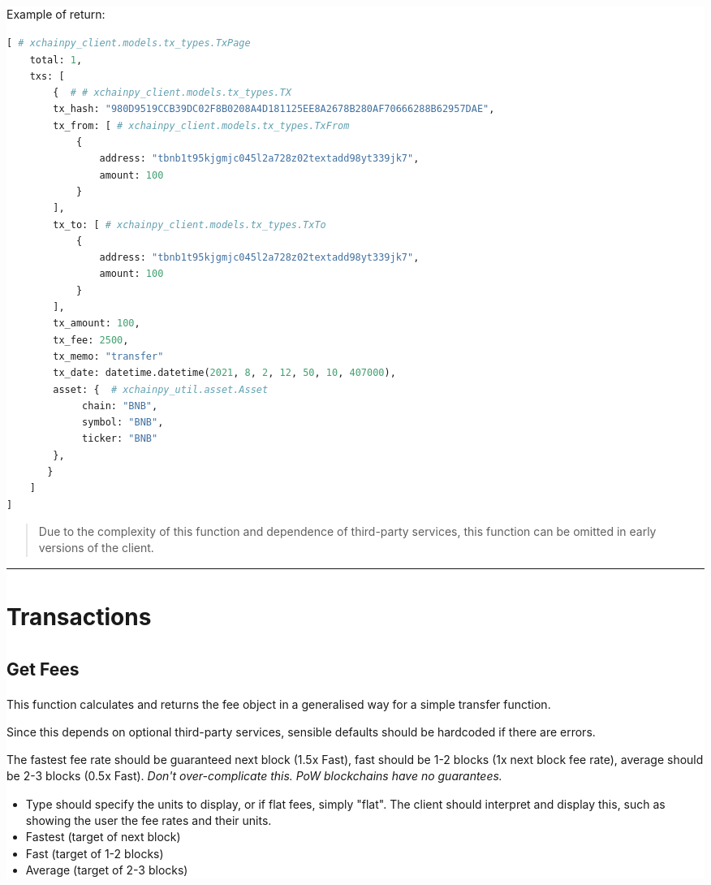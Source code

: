 Example of return:
```python
[ # xchainpy_client.models.tx_types.TxPage
    total: 1,
    txs: [
        {  # # xchainpy_client.models.tx_types.TX
        tx_hash: "980D9519CCB39DC02F8B0208A4D181125EE8A2678B280AF70666288B62957DAE",
        tx_from: [ # xchainpy_client.models.tx_types.TxFrom
            {
                address: "tbnb1t95kjgmjc045l2a728z02textadd98yt339jk7",
                amount: 100
            }
        ],
        tx_to: [ # xchainpy_client.models.tx_types.TxTo
            {
                address: "tbnb1t95kjgmjc045l2a728z02textadd98yt339jk7",
                amount: 100
            }
        ],
        tx_amount: 100,
        tx_fee: 2500,
        tx_memo: "transfer"
        tx_date: datetime.datetime(2021, 8, 2, 12, 50, 10, 407000),
        asset: {  # xchainpy_util.asset.Asset
             chain: "BNB",
             symbol: "BNB",
             ticker: "BNB"
        },
       }
    ]
]
```

> Due to the complexity of this function and dependence of third-party services, this function can be omitted in early versions of the client. 

---- 

# Transactions

## Get Fees
This function calculates and returns the fee object in a generalised way for a simple transfer function. 

Since this depends on optional third-party services, sensible defaults should be hardcoded if there are errors.

The fastest fee rate should be guaranteed next block (1.5x Fast), fast should be 1-2 blocks (1x next block fee rate), average should be 2-3 blocks (0.5x Fast). 
*Don't over-complicate this. PoW blockchains have no guarantees.* 

* Type should specify the units to display, or if flat fees, simply "flat". The client should interpret and display this, such as showing the user the fee rates and their units.
* Fastest (target of next block)
* Fast (target of 1-2 blocks)
* Average (target of 2-3 blocks)
